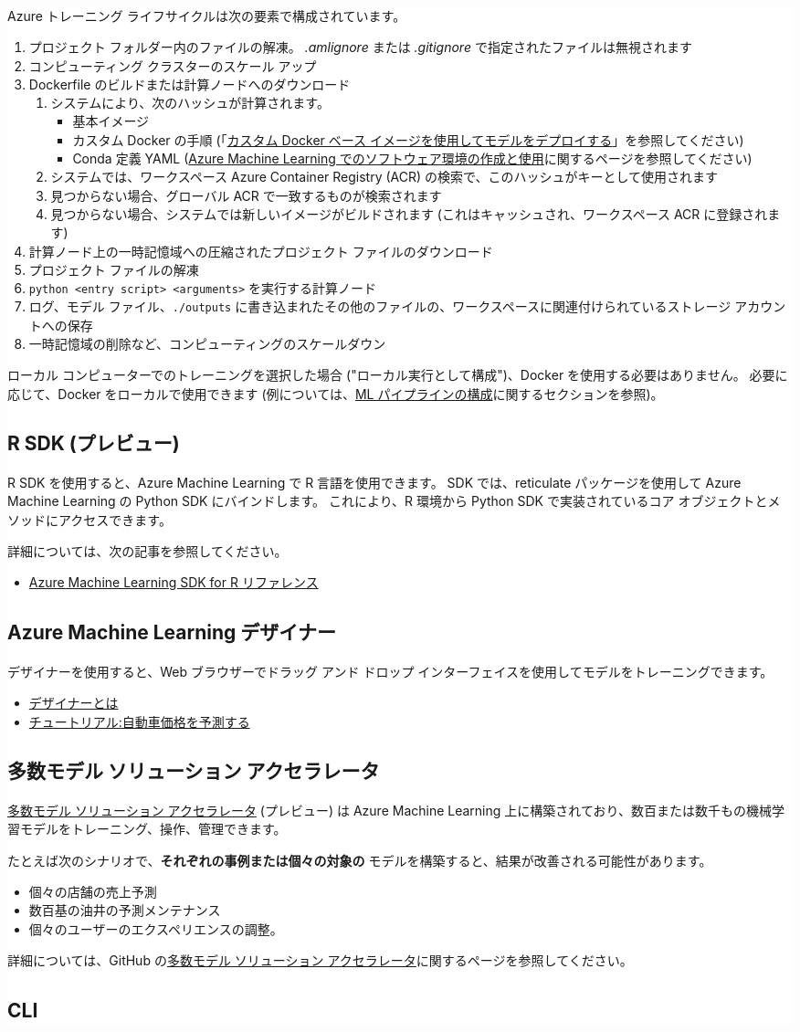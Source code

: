 Azure トレーニング ライフサイクルは次の要素で構成されています。

1. プロジェクト フォルダー内のファイルの解凍。 _.amlignore_ または _.gitignore_ で指定されたファイルは無視されます
1. コンピューティング クラスターのスケール アップ 
1. Dockerfile のビルドまたは計算ノードへのダウンロード 
    1. システムにより、次のハッシュが計算されます。 
        - 基本イメージ 
        - カスタム Docker の手順 (「[カスタム Docker ベース イメージを使用してモデルをデプロイする](./how-to-deploy-custom-docker-image.md)」を参照してください)
        - Conda 定義 YAML ([Azure Machine Learning でのソフトウェア環境の作成と使用](./how-to-use-environments.md)に関するページを参照してください)
    1. システムでは、ワークスペース Azure Container Registry (ACR) の検索で、このハッシュがキーとして使用されます
    1. 見つからない場合、グローバル ACR で一致するものが検索されます
    1. 見つからない場合、システムでは新しいイメージがビルドされます (これはキャッシュされ、ワークスペース ACR に登録されます)
1. 計算ノード上の一時記憶域への圧縮されたプロジェクト ファイルのダウンロード
1. プロジェクト ファイルの解凍
1. `python <entry script> <arguments>` を実行する計算ノード
1. ログ、モデル ファイル、`./outputs` に書き込まれたその他のファイルの、ワークスペースに関連付けられているストレージ アカウントへの保存
1. 一時記憶域の削除など、コンピューティングのスケールダウン 

ローカル コンピューターでのトレーニングを選択した場合 ("ローカル実行として構成")、Docker を使用する必要はありません。 必要に応じて、Docker をローカルで使用できます (例については、[ML パイプラインの構成](./how-to-debug-pipelines.md)に関するセクションを参照)。

## <a name="r-sdk-preview"></a>R SDK (プレビュー)

R SDK を使用すると、Azure Machine Learning で R 言語を使用できます。 SDK では、reticulate パッケージを使用して Azure Machine Learning の Python SDK にバインドします。 これにより、R 環境から Python SDK で実装されているコア オブジェクトとメソッドにアクセスできます。

詳細については、次の記事を参照してください。

* [Azure Machine Learning SDK for R リファレンス](https://azure.github.io/azureml-sdk-for-r/index.html)

## <a name="azure-machine-learning-designer"></a>Azure Machine Learning デザイナー

デザイナーを使用すると、Web ブラウザーでドラッグ アンド ドロップ インターフェイスを使用してモデルをトレーニングできます。

+ [デザイナーとは](concept-designer.md)
+ [チュートリアル:自動車価格を予測する](tutorial-designer-automobile-price-train-score.md)

## <a name="many-models-solution-accelerator"></a>多数モデル ソリューション アクセラレータ

[多数モデル ソリューション アクセラレータ](https://aka.ms/many-models) (プレビュー) は Azure Machine Learning 上に構築されており、数百または数千もの機械学習モデルをトレーニング、操作、管理できます。

たとえば次のシナリオで、__それぞれの事例または個々の対象の__ モデルを構築すると、結果が改善される可能性があります。

* 個々の店舗の売上予測
* 数百基の油井の予測メンテナンス
* 個々のユーザーのエクスペリエンスの調整。

詳細については、GitHub の[多数モデル ソリューション アクセラレータ](https://aka.ms/many-models)に関するページを参照してください。

## <a name="cli"></a>CLI
